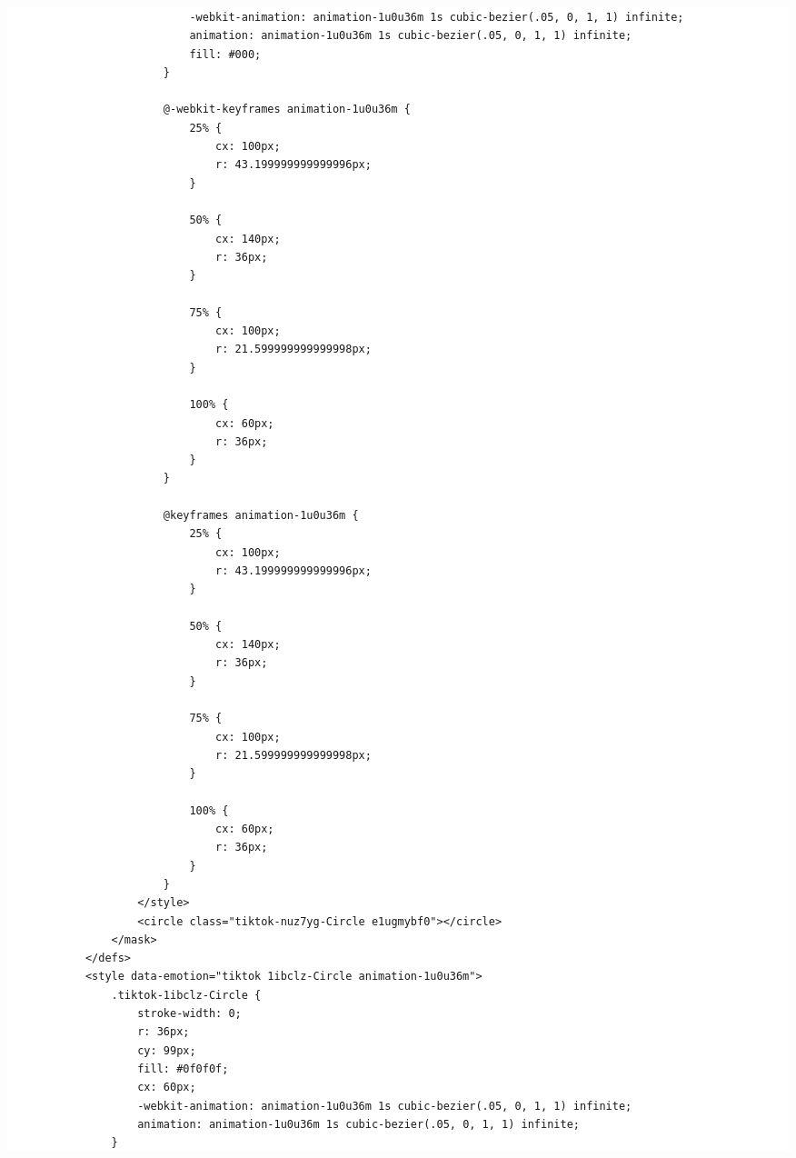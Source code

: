                                 -webkit-animation: animation-1u0u36m 1s cubic-bezier(.05, 0, 1, 1) infinite;
                                animation: animation-1u0u36m 1s cubic-bezier(.05, 0, 1, 1) infinite;
                                fill: #000;
                            }

                            @-webkit-keyframes animation-1u0u36m {
                                25% {
                                    cx: 100px;
                                    r: 43.199999999999996px;
                                }

                                50% {
                                    cx: 140px;
                                    r: 36px;
                                }

                                75% {
                                    cx: 100px;
                                    r: 21.599999999999998px;
                                }

                                100% {
                                    cx: 60px;
                                    r: 36px;
                                }
                            }

                            @keyframes animation-1u0u36m {
                                25% {
                                    cx: 100px;
                                    r: 43.199999999999996px;
                                }

                                50% {
                                    cx: 140px;
                                    r: 36px;
                                }

                                75% {
                                    cx: 100px;
                                    r: 21.599999999999998px;
                                }

                                100% {
                                    cx: 60px;
                                    r: 36px;
                                }
                            }
                        </style>
                        <circle class="tiktok-nuz7yg-Circle e1ugmybf0"></circle>
                    </mask>
                </defs>
                <style data-emotion="tiktok 1ibclz-Circle animation-1u0u36m">
                    .tiktok-1ibclz-Circle {
                        stroke-width: 0;
                        r: 36px;
                        cy: 99px;
                        fill: #0f0f0f;
                        cx: 60px;
                        -webkit-animation: animation-1u0u36m 1s cubic-bezier(.05, 0, 1, 1) infinite;
                        animation: animation-1u0u36m 1s cubic-bezier(.05, 0, 1, 1) infinite;
                    }
